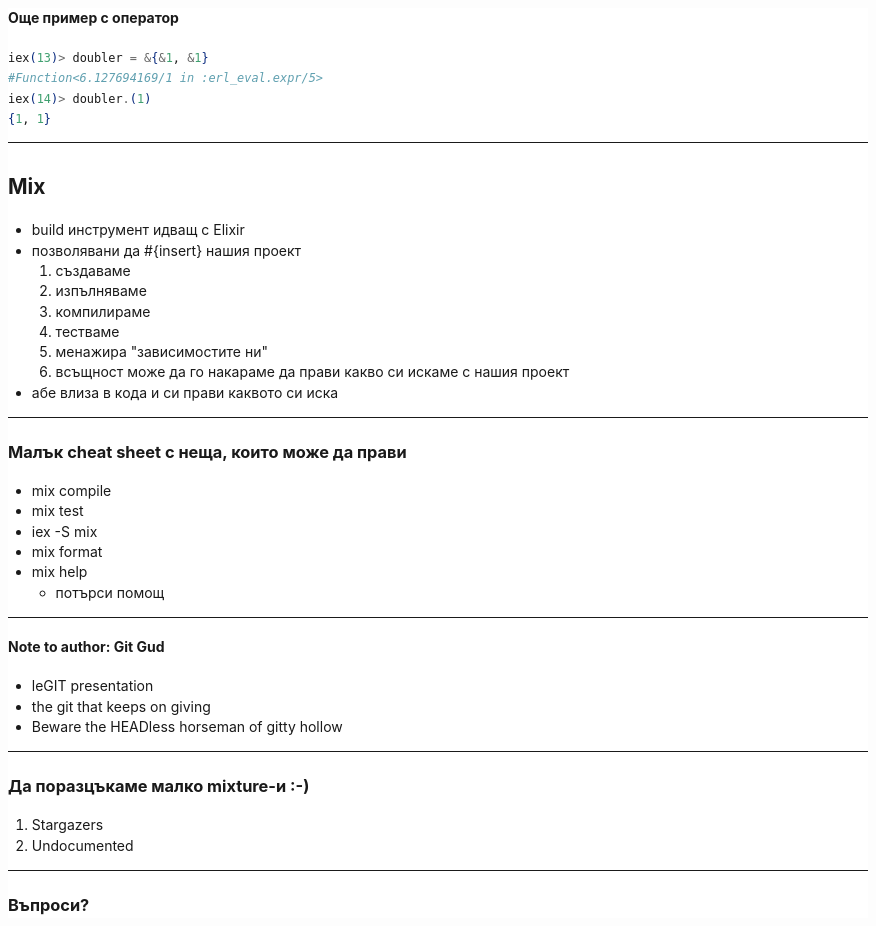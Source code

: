#### Oще пример с оператор

```elixir
iex(13)> doubler = &{&1, &1}
#Function<6.127694169/1 in :erl_eval.expr/5>
iex(14)> doubler.(1)
{1, 1}
```

---

## Mix

* build инструмент идващ с Elixir
* позволявани да #{insert} нашия проект
    1. създаваме
    2. изпълняваме
    3. компилираме
    4. тестваме
    5. менажира "зависимостите ни"
    6. всъщност може да го накараме да прави какво си искаме с нашия проект
* абе влиза в кода и си прави каквото си иска

---

### Малък cheat sheet с неща, които може да прави

* mix compile
* mix test
* iex -S mix
* mix format
* mix help
  - потърси помощ

---

#### Note to author: Git Gud

* leGIT presentation
* the git that keeps on giving
* Beware the HEADless horseman of gitty hollow

---

### Да поразцъкаме малко mixture-и :-)

1. Stargazers
2. Undocumented

---

### Въпроси?
